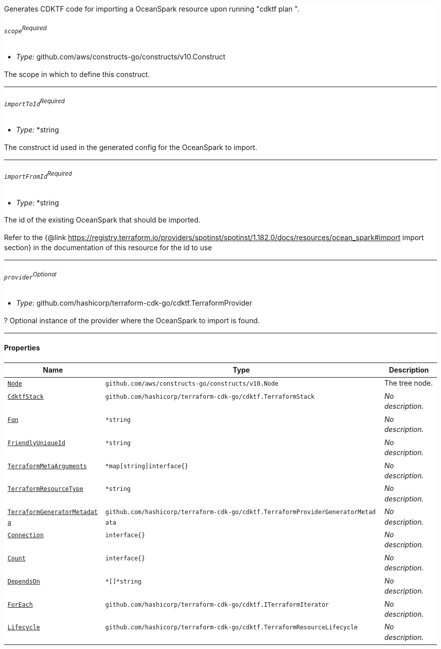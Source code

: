 Generates CDKTF code for importing a OceanSpark resource upon running "cdktf plan <stack-name>".

###### `scope`<sup>Required</sup> <a name="scope" id="@cdktf/provider-spotinst.oceanSpark.OceanSpark.generateConfigForImport.parameter.scope"></a>

- *Type:* github.com/aws/constructs-go/constructs/v10.Construct

The scope in which to define this construct.

---

###### `importToId`<sup>Required</sup> <a name="importToId" id="@cdktf/provider-spotinst.oceanSpark.OceanSpark.generateConfigForImport.parameter.importToId"></a>

- *Type:* *string

The construct id used in the generated config for the OceanSpark to import.

---

###### `importFromId`<sup>Required</sup> <a name="importFromId" id="@cdktf/provider-spotinst.oceanSpark.OceanSpark.generateConfigForImport.parameter.importFromId"></a>

- *Type:* *string

The id of the existing OceanSpark that should be imported.

Refer to the {@link https://registry.terraform.io/providers/spotinst/spotinst/1.182.0/docs/resources/ocean_spark#import import section} in the documentation of this resource for the id to use

---

###### `provider`<sup>Optional</sup> <a name="provider" id="@cdktf/provider-spotinst.oceanSpark.OceanSpark.generateConfigForImport.parameter.provider"></a>

- *Type:* github.com/hashicorp/terraform-cdk-go/cdktf.TerraformProvider

? Optional instance of the provider where the OceanSpark to import is found.

---

#### Properties <a name="Properties" id="Properties"></a>

| **Name** | **Type** | **Description** |
| --- | --- | --- |
| <code><a href="#@cdktf/provider-spotinst.oceanSpark.OceanSpark.property.node">Node</a></code> | <code>github.com/aws/constructs-go/constructs/v10.Node</code> | The tree node. |
| <code><a href="#@cdktf/provider-spotinst.oceanSpark.OceanSpark.property.cdktfStack">CdktfStack</a></code> | <code>github.com/hashicorp/terraform-cdk-go/cdktf.TerraformStack</code> | *No description.* |
| <code><a href="#@cdktf/provider-spotinst.oceanSpark.OceanSpark.property.fqn">Fqn</a></code> | <code>*string</code> | *No description.* |
| <code><a href="#@cdktf/provider-spotinst.oceanSpark.OceanSpark.property.friendlyUniqueId">FriendlyUniqueId</a></code> | <code>*string</code> | *No description.* |
| <code><a href="#@cdktf/provider-spotinst.oceanSpark.OceanSpark.property.terraformMetaArguments">TerraformMetaArguments</a></code> | <code>*map[string]interface{}</code> | *No description.* |
| <code><a href="#@cdktf/provider-spotinst.oceanSpark.OceanSpark.property.terraformResourceType">TerraformResourceType</a></code> | <code>*string</code> | *No description.* |
| <code><a href="#@cdktf/provider-spotinst.oceanSpark.OceanSpark.property.terraformGeneratorMetadata">TerraformGeneratorMetadata</a></code> | <code>github.com/hashicorp/terraform-cdk-go/cdktf.TerraformProviderGeneratorMetadata</code> | *No description.* |
| <code><a href="#@cdktf/provider-spotinst.oceanSpark.OceanSpark.property.connection">Connection</a></code> | <code>interface{}</code> | *No description.* |
| <code><a href="#@cdktf/provider-spotinst.oceanSpark.OceanSpark.property.count">Count</a></code> | <code>interface{}</code> | *No description.* |
| <code><a href="#@cdktf/provider-spotinst.oceanSpark.OceanSpark.property.dependsOn">DependsOn</a></code> | <code>*[]*string</code> | *No description.* |
| <code><a href="#@cdktf/provider-spotinst.oceanSpark.OceanSpark.property.forEach">ForEach</a></code> | <code>github.com/hashicorp/terraform-cdk-go/cdktf.ITerraformIterator</code> | *No description.* |
| <code><a href="#@cdktf/provider-spotinst.oceanSpark.OceanSpark.property.lifecycle">Lifecycle</a></code> | <code>github.com/hashicorp/terraform-cdk-go/cdktf.TerraformResourceLifecycle</code> | *No description.* |